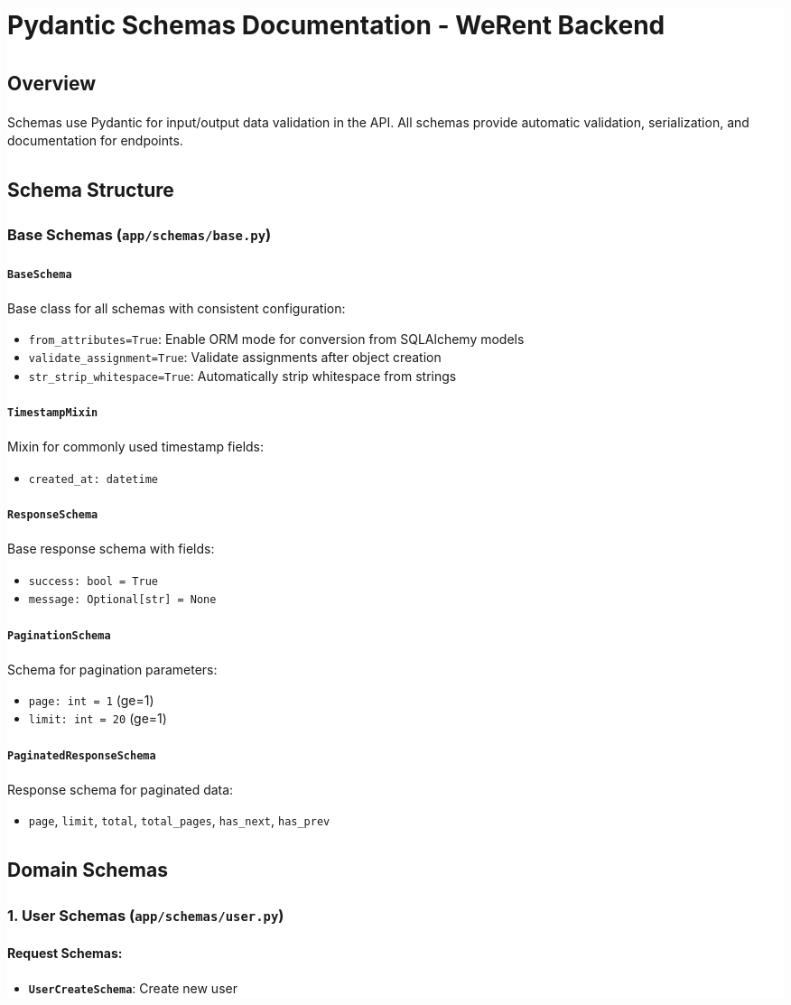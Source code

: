 # Pydantic Schemas Documentation - WeRent Backend

## Overview

Schemas use Pydantic for input/output data validation in the API. All schemas provide automatic validation, serialization, and documentation for endpoints.

## Schema Structure

### Base Schemas (`app/schemas/base.py`)

#### `BaseSchema`

Base class for all schemas with consistent configuration:

- `from_attributes=True`: Enable ORM mode for conversion from SQLAlchemy models
- `validate_assignment=True`: Validate assignments after object creation
- `str_strip_whitespace=True`: Automatically strip whitespace from strings

#### `TimestampMixin`

Mixin for commonly used timestamp fields:

- `created_at: datetime`

#### `ResponseSchema`

Base response schema with fields:

- `success: bool = True`
- `message: Optional[str] = None`

#### `PaginationSchema`

Schema for pagination parameters:

- `page: int = 1` (ge=1)
- `limit: int = 20` (ge=1)

#### `PaginatedResponseSchema`

Response schema for paginated data:

- `page`, `limit`, `total`, `total_pages`, `has_next`, `has_prev`

## Domain Schemas

### 1. User Schemas (`app/schemas/user.py`)

#### Request Schemas:

- **`UserCreateSchema`**: Create new user

